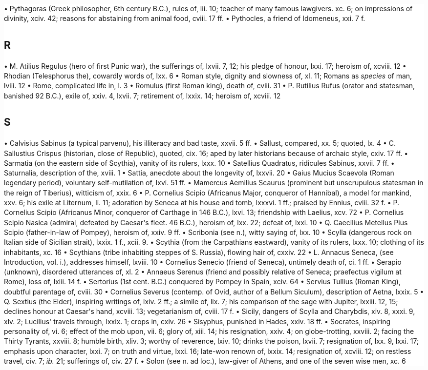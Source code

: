  • Pythagoras (Greek philosopher, 6th century B.C.), rules of, lii. 10; teacher of many famous lawgivers. xc. 6; on impressions of divinity, xciv. 42; reasons for abstaining from animal food, cviii. 17 ff.
 • Pythocles, a friend of Idomeneus, xxi. 7 f.

## R

 • M. Atilius Regulus (hero of first Punic war), the sufferings of, lxvii. 7, 12; his pledge of honour, lxxi. 17; heroism of, xcviii. 12
 • Rhodian (Telesphorus the), cowardly words of, lxx. 6
 • Roman style, dignity and slowness of, xl. 11; Romans as *species* of man, lviii. 12
 • Rome, complicated life in, l. 3
 • Romulus (first Roman king), death of, cviii. 31
 • P. Rutilius Rufus (orator and statesman, banished 92 B.C.), exile of, xxiv. 4, lxvii. 7; retirement of, lxxix. 14; heroism of, xcviii. 12

## S

 • Calvisius Sabinus (a typical parvenu), his illiteracy and bad taste, xxvii. 5 ff.
 • Sallust, compared, xx. 5; quoted, lx. 4
 • C. Sallustius Crispus (historian, close of Republic), quoted, cix. 16; aped by later historians because of archaic style, cxiv. 17 ff.
 • Sarmatia (on the eastern side of Scythia), vanity of its rulers, lxxx. 10
 • Satellius Quadratus, ridicules Sabinus, xxvii. 7 ff.
 • Saturnalia, description of the, xviii. 1
 • Sattia, anecdote about the longevity of, lxxvii. 20
 • Gaius Mucius Scaevola (Roman legendary period), voluntary self-mutilation of, lxvi. 51 ff.
 • Mamercus Aemilius Scaurus (prominent but unscrupulous statesman in the reign of Tiberius), witticism of, xxix. 6
 • P. Cornelius Scipio (Africanus Major, conqueror of Hannibal), a model for mankind, xxv. 6; his exile at Liternum, li. 11; adoration by Seneca at his house and tomb, lxxxvi. 1 ff.; praised by Ennius, cviii. 32 f.
 • P. Cornelius Scipio (Africanus Minor, conqueror of Carthage in 146 B.C.), lxvi. 13; friendship with Laelius, xcv. 72
 • P. Cornelius Scipio Nasica (admiral, defeated by Caesar's fleet. 46 B.C.), heroism of, lxx. 22; defeat of, lxxi. 10
 • Q. Caecilius Metellus Pius Scipio (father-in-law of Pompey), heroism of, xxiv. 9 ff.
 • Scribonia (see n.), witty saying of, lxx. 10
 • Scylla (dangerous rock on Italian side of Sicilian strait), lxxix. 1 f., xcii. 9.
 • Scythia (from the Carpathians eastward), vanity of its rulers, lxxx. 10; clothing of its inhabitants, xc. 16
 • Scythians (tribe inhabiting steppes of S. Russia), flowing hair of, cxxiv. 22
 • L. Annacus Seneca, (see Introduction, vol. i.), addresses himself, lxviii. 10
 • Cornelius Senecio (friend of Seneca), untimely death of, ci. 1 ff.
 • Serapio (unknown), disordered utterances of, xl. 2
 • Annaeus Serenus (friend and possibly relative of Seneca; praefectus vigilum at Rome), loss of, lxiii. 14 f.
 • Sertorius (1st cent. B.C.) conquered by Pompey in Spain, xciv. 64
 • Servius Tullius (Roman King), doubtful parentage of, cviii. 30
 • Cornelius Severus (contemp. of Ovid, author of a Bellum Siculum), description of Aetna, lxxix. 5
 • Q. Sextius (the Elder), inspiring writings of, lxiv. 2 ff.; a simile of, lix. 7; his comparison of the sage with Jupiter, lxxiii. 12, 15; declines honour at Caesar's hand, xcviii. 13; vegetarianism of, cviii. 17 f.
 • Sicily, dangers of Scylla and Charybdis, xiv. 8, xxxi. 9, xlv. 2; Lucilius' travels through, lxxix. 1; crops in, cxiv. 26
 • Sisyphus, punished in Hades, xxiv. 18 ff.
 • Socrates, inspiring personality of, vi. 6; effect of the mob upon, vii. 6; glory of, xiii. 14; his resignation, xxiv. 4; on globe-trotting, xxviii. 2; facing the Thirty Tyrants, xxviii. 8; humble birth, xliv. 3; worthy of reverence, lxiv. 10; drinks the poison, lxvii. 7; resignation of, lxx. 9, lxxi. 17; emphasis upon character, lxxi. 7; on truth and virtue, lxxi. 16; late-won renown of, lxxix. 14; resignation of, xcviii. 12; on restless travel, civ. 7; *ib.* 21; sufferings of, civ. 27 f.
 • Solon (see n. ad loc.), law-giver of Athens, and one of the seven wise men, xc. 6